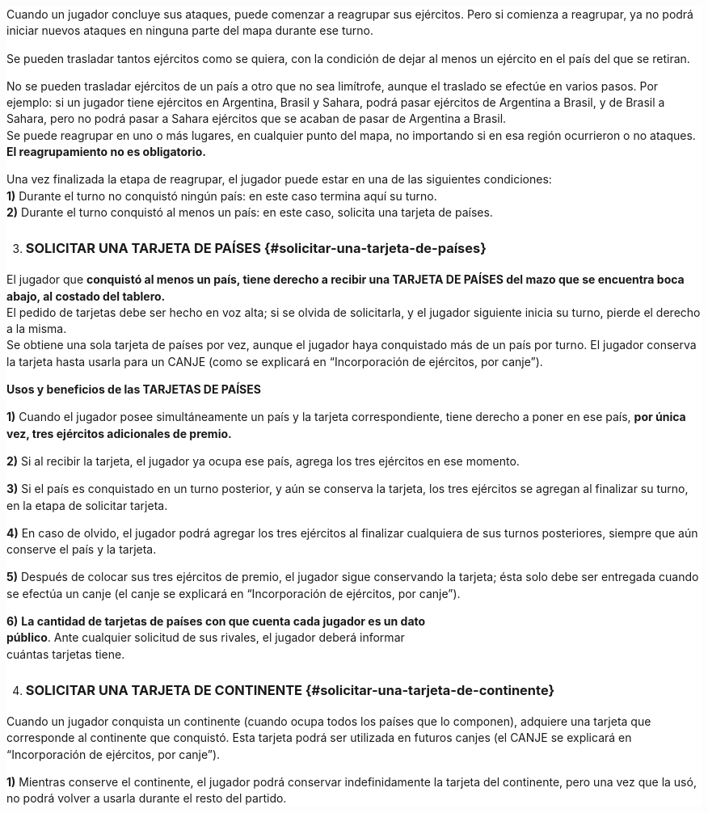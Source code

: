 Cuando un jugador concluye sus ataques, puede comenzar a reagrupar sus ejércitos. Pero si comienza a reagrupar, ya no podrá iniciar nuevos ataques en ninguna parte del mapa durante ese turno.

Se pueden trasladar tantos ejércitos como se quiera, con la condición de dejar al menos un ejército en el país del que se retiran.

No se pueden trasladar ejércitos de un país a otro que no sea limítrofe, aunque el traslado se efectúe en varios pasos. Por ejemplo: si un jugador tiene ejércitos en Argentina, Brasil y Sahara, podrá pasar ejércitos de Argentina a Brasil, y de Brasil a Sahara, pero no podrá pasar a Sahara ejércitos que se acaban de pasar de Argentina a Brasil.  
Se puede reagrupar en uno o más lugares, en cualquier punto del mapa, no importando si en esa región ocurrieron o no ataques.  
**El reagrupamiento no es obligatorio.**

Una vez finalizada la etapa de reagrupar, el jugador puede estar en una de las siguientes condiciones:  
**1\)** Durante el turno no conquistó ningún país: en este caso termina aquí su turno.  
**2\)** Durante el turno conquistó al menos un país: en este caso, solicita una tarjeta de países.

3) ### **SOLICITAR UNA TARJETA DE PAÍSES** {#solicitar-una-tarjeta-de-países}

El jugador que **conquistó al menos un país, tiene derecho a recibir una TARJETA DE PAÍSES del mazo que se encuentra boca abajo, al costado del tablero.**  
El pedido de tarjetas debe ser hecho en voz alta; si se olvida de solicitarla, y el jugador siguiente inicia su turno, pierde el derecho a la misma.  
Se obtiene una sola tarjeta de países por vez, aunque el jugador haya conquistado más de un país por turno. El jugador conserva la tarjeta hasta usarla para un CANJE (como se explicará en “Incorporación de ejércitos, por canje”).

**Usos y beneficios de las TARJETAS DE PAÍSES**

**1\)** Cuando el jugador posee simultáneamente un país y la tarjeta correspondiente, tiene derecho a poner en ese país, **por única vez, tres ejércitos adicionales de premio.**

**2\)** Si al recibir la tarjeta, el jugador ya ocupa ese país, agrega los tres ejércitos en ese momento.

**3\)** Si el país es conquistado en un turno posterior, y aún se conserva la tarjeta, los tres ejércitos se agregan al finalizar su turno, en la etapa de solicitar tarjeta.

**4\)** En caso de olvido, el jugador podrá agregar los tres ejércitos al finalizar cualquiera de sus turnos posteriores, siempre que aún conserve el país y la tarjeta.

**5\)** Después de colocar sus tres ejércitos de premio, el jugador sigue conservando la tarjeta; ésta solo debe ser entregada cuando se efectúa un canje (el canje se explicará en “Incorporación de ejércitos, por canje”).

**6\)** **La cantidad de tarjetas de países con que cuenta cada jugador es un dato**  
**público**. Ante cualquier solicitud de sus rivales, el jugador deberá informar  
cuántas tarjetas tiene.

4) ### **SOLICITAR UNA TARJETA DE CONTINENTE** {#solicitar-una-tarjeta-de-continente}

Cuando un jugador conquista un continente (cuando ocupa todos los países que lo componen), adquiere una tarjeta que corresponde al continente que conquistó. Esta tarjeta podrá ser utilizada en futuros canjes (el CANJE se explicará en “Incorporación de ejércitos, por canje”).

**1\)** Mientras conserve el continente, el jugador podrá conservar indefinidamente la tarjeta del continente, pero una vez que la usó, no podrá volver a usarla durante el resto del partido.
